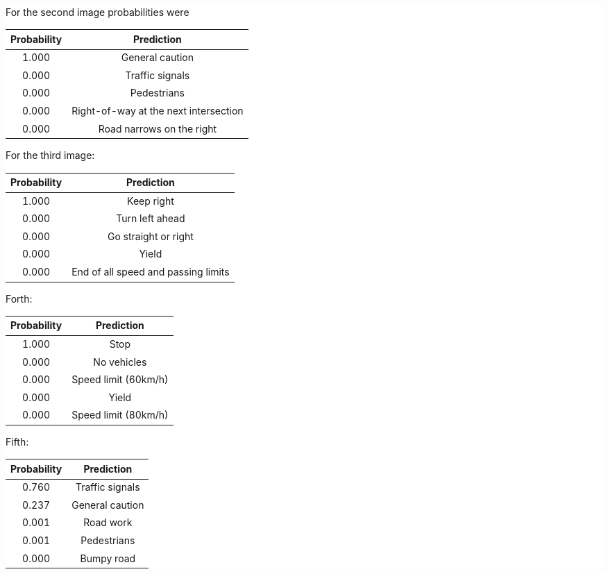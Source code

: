 For the second image probabilities were

| Probability         	|     Prediction	        					| 
|:---------------------:|:---------------------------------------------:| 
|1.000 | General caution
|0.000 | Traffic signals
|0.000 | Pedestrians
|0.000 | Right-of-way at the next intersection
|0.000 | Road narrows on the right

For the third image:

| Probability         	|     Prediction	        					| 
|:---------------------:|:---------------------------------------------:| 
|1.000 | Keep right
|0.000 | Turn left ahead
|0.000 | Go straight or right
|0.000 | Yield
|0.000 | End of all speed and passing limits

Forth:

| Probability         	|     Prediction	        					| 
|:---------------------:|:---------------------------------------------:| 
|1.000 | Stop
|0.000 | No vehicles
|0.000 | Speed limit (60km/h)
|0.000 | Yield
|0.000 | Speed limit (80km/h)

Fifth:

| Probability         	|     Prediction	        					| 
|:---------------------:|:---------------------------------------------:| 
|0.760 | Traffic signals
|0.237 | General caution
|0.001 | Road work
|0.001 | Pedestrians
|0.000 | Bumpy road

